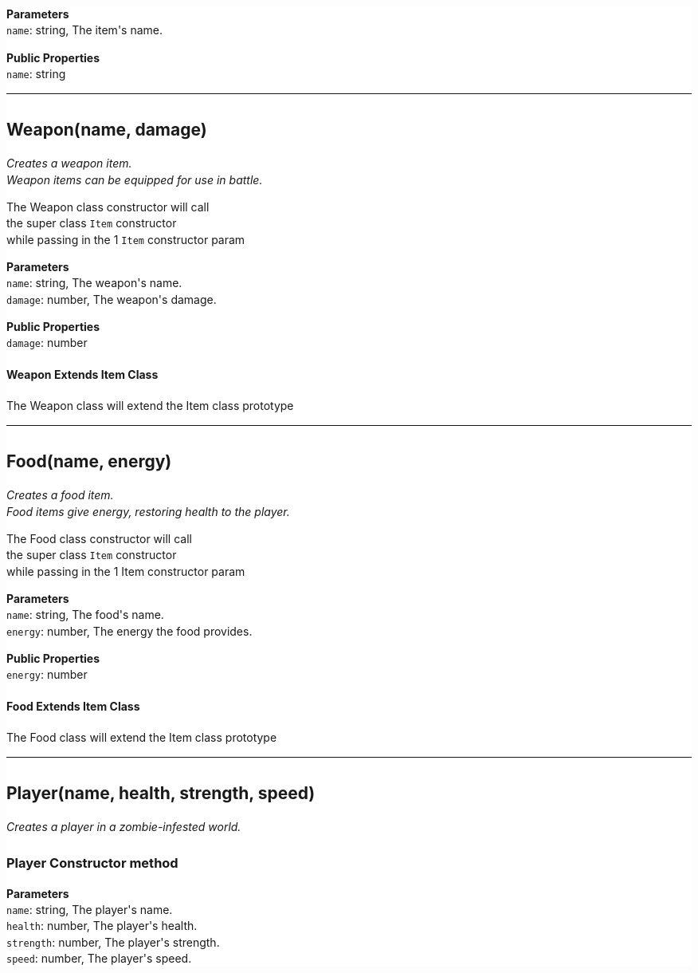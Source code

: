 **Parameters**  
`name`: string, The item's name.

**Public Properties**  
`name`: string

----

## Weapon(name, damage)
*Creates a weapon item.*  
*Weapon items can be equipped for use in battle.*

The Weapon class constructor will call  
the super class `Item` constructor  
while passing in the 1 `Item` constructor param

**Parameters**  
`name`: string, The weapon's name.  
`damage`: number, The weapon's damage.

**Public Properties**  
`damage`: number

#### Weapon Extends Item Class
The Weapon class will extend the Item class prototype

----

## Food(name, energy)
*Creates a food item.*  
*Food items give energy, restoring health to the player.*

The Food class constructor will call   
the super class `Item` constructor  
while passing in the 1 Item constructor param

**Parameters**  
`name`: string, The food's name.  
`energy`: number, The energy the food provides.

**Public Properties**  
`energy`: number

#### Food Extends Item Class
The Food class will extend the Item class prototype

----

## Player(name, health, strength, speed)
*Creates a player in a zombie-infested world.*

### Player Constructor method
**Parameters**  
`name`: string, The player's name.  
`health`: number, The player's health.  
`strength`: number, The player's strength.  
`speed`: number, The player's speed.
